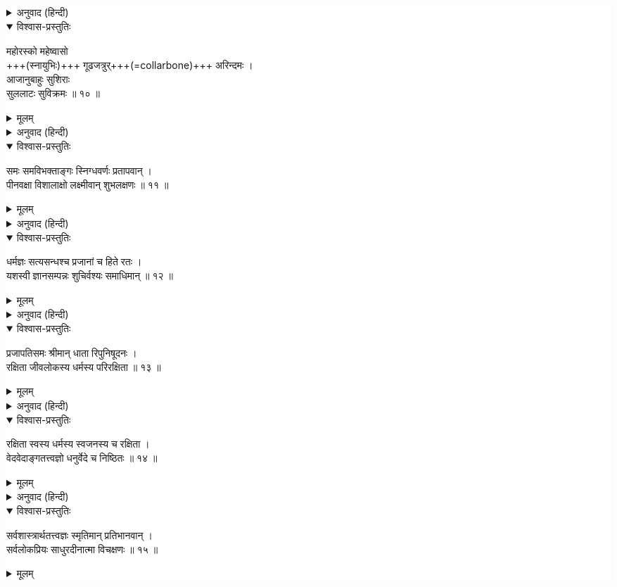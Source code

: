 <details><summary>अनुवाद (हिन्दी)</summary></details>

<details open><summary>विश्वास-प्रस्तुतिः</summary>

महोरस्को महेष्वासो  
+++(स्नायुभिः)+++ गूढजत्रुर्+++(=collarbone)+++ अरिन्दमः ।  
आजानुबाहुः सुशिराः  
सुललाटः सुविक्रमः ॥ १० ॥
</details>

<details><summary>मूलम्</summary></details>

<details><summary>अनुवाद (हिन्दी)</summary></details>

<details open><summary>विश्वास-प्रस्तुतिः</summary>

समः समविभक्ताङ्गः स्निग्धवर्णः प्रतापवान् ।  
पीनवक्षा विशालाक्षो लक्ष्मीवान् शुभलक्षणः ॥ ११ ॥
</details>

<details><summary>मूलम्</summary></details>

<details><summary>अनुवाद (हिन्दी)</summary></details>

<details open><summary>विश्वास-प्रस्तुतिः</summary>

धर्मज्ञः सत्यसन्धश्च प्रजानां च हिते रतः ।  
यशस्वी ज्ञानसम्पन्नः शुचिर्वश्यः समाधिमान् ॥ १२ ॥
</details>

<details><summary>मूलम्</summary></details>

<details><summary>अनुवाद (हिन्दी)</summary></details>

<details open><summary>विश्वास-प्रस्तुतिः</summary>

प्रजापतिसमः श्रीमान् धाता रिपुनिषूदनः ।  
रक्षिता जीवलोकस्य धर्मस्य परिरक्षिता ॥ १३ ॥
</details>

<details><summary>मूलम्</summary></details>

<details><summary>अनुवाद (हिन्दी)</summary></details>

<details open><summary>विश्वास-प्रस्तुतिः</summary>

रक्षिता स्वस्य धर्मस्य स्वजनस्य च रक्षिता ।  
वेदवेदाङ्गतत्त्वज्ञो धनुर्वेदे च निष्ठितः ॥ १४ ॥
</details>

<details><summary>मूलम्</summary></details>

<details><summary>अनुवाद (हिन्दी)</summary></details>

<details open><summary>विश्वास-प्रस्तुतिः</summary>

सर्वशास्त्रार्थतत्त्वज्ञः स्मृतिमान् प्रतिभानवान् ।  
सर्वलोकप्रियः साधुरदीनात्मा विचक्षणः ॥ १५ ॥
</details>

<details><summary>मूलम्</summary></details>
